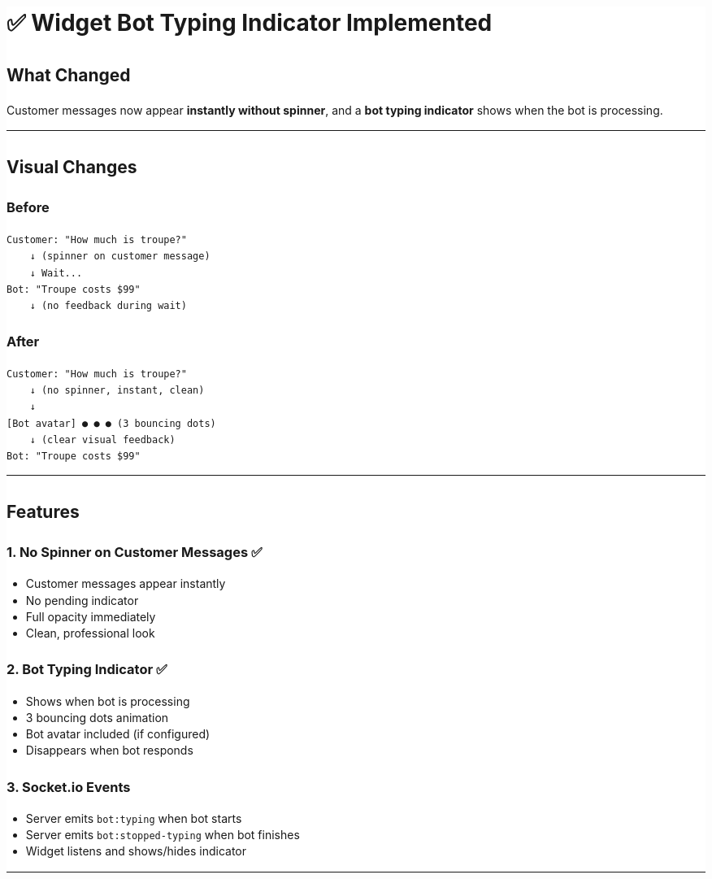 # ✅ Widget Bot Typing Indicator Implemented

## What Changed

Customer messages now appear **instantly without spinner**, and a **bot typing indicator** shows when the bot is processing.

---

## Visual Changes

### Before

```
Customer: "How much is troupe?"
    ↓ (spinner on customer message)
    ↓ Wait...
Bot: "Troupe costs $99"
    ↓ (no feedback during wait)
```

### After

```
Customer: "How much is troupe?"
    ↓ (no spinner, instant, clean)
    ↓
[Bot avatar] ● ● ● (3 bouncing dots)
    ↓ (clear visual feedback)
Bot: "Troupe costs $99"
```

---

## Features

### 1. No Spinner on Customer Messages ✅
- Customer messages appear instantly
- No pending indicator
- Full opacity immediately
- Clean, professional look

### 2. Bot Typing Indicator ✅
- Shows when bot is processing
- 3 bouncing dots animation
- Bot avatar included (if configured)
- Disappears when bot responds

### 3. Socket.io Events
- Server emits `bot:typing` when bot starts
- Server emits `bot:stopped-typing` when bot finishes
- Widget listens and shows/hides indicator

---